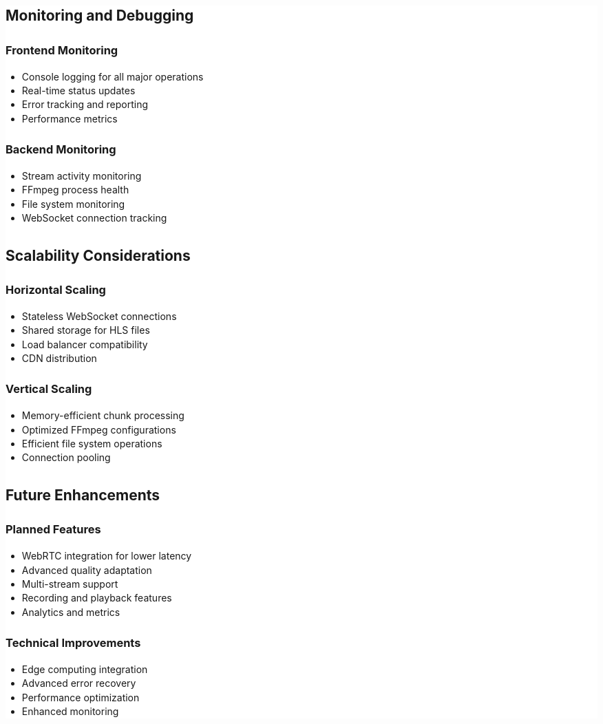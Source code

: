 ## Monitoring and Debugging

### Frontend Monitoring
- Console logging for all major operations
- Real-time status updates
- Error tracking and reporting
- Performance metrics

### Backend Monitoring
- Stream activity monitoring
- FFmpeg process health
- File system monitoring
- WebSocket connection tracking

## Scalability Considerations

### Horizontal Scaling
- Stateless WebSocket connections
- Shared storage for HLS files
- Load balancer compatibility
- CDN distribution

### Vertical Scaling
- Memory-efficient chunk processing
- Optimized FFmpeg configurations
- Efficient file system operations
- Connection pooling

## Future Enhancements

### Planned Features
- WebRTC integration for lower latency
- Advanced quality adaptation
- Multi-stream support
- Recording and playback features
- Analytics and metrics

### Technical Improvements
- Edge computing integration
- Advanced error recovery
- Performance optimization
- Enhanced monitoring

